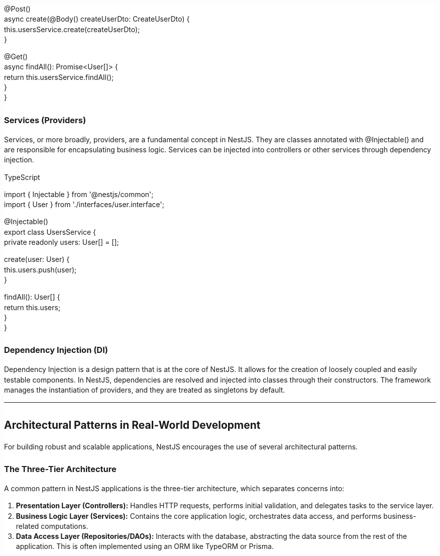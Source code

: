   @Post()  
  async create(@Body() createUserDto: CreateUserDto) {  
    this.usersService.create(createUserDto);  
  }

  @Get()  
  async findAll(): Promise\<User\[\]\> {  
    return this.usersService.findAll();  
  }  
}

### **Services (Providers)**

Services, or more broadly, providers, are a fundamental concept in NestJS. They are classes annotated with @Injectable() and are responsible for encapsulating business logic. Services can be injected into controllers or other services through dependency injection.

TypeScript

import { Injectable } from '@nestjs/common';  
import { User } from './interfaces/user.interface';

@Injectable()  
export class UsersService {  
  private readonly users: User\[\] \= \[\];

  create(user: User) {  
    this.users.push(user);  
  }

  findAll(): User\[\] {  
    return this.users;  
  }  
}

### **Dependency Injection (DI)**

Dependency Injection is a design pattern that is at the core of NestJS. It allows for the creation of loosely coupled and easily testable components. In NestJS, dependencies are resolved and injected into classes through their constructors. The framework manages the instantiation of providers, and they are treated as singletons by default.

---

## **Architectural Patterns in Real-World Development**

For building robust and scalable applications, NestJS encourages the use of several architectural patterns.

### **The Three-Tier Architecture**

A common pattern in NestJS applications is the three-tier architecture, which separates concerns into:

1. **Presentation Layer (Controllers):** Handles HTTP requests, performs initial validation, and delegates tasks to the service layer.  
2. **Business Logic Layer (Services):** Contains the core application logic, orchestrates data access, and performs business-related computations.  
3. **Data Access Layer (Repositories/DAOs):** Interacts with the database, abstracting the data source from the rest of the application. This is often implemented using an ORM like TypeORM or Prisma.
